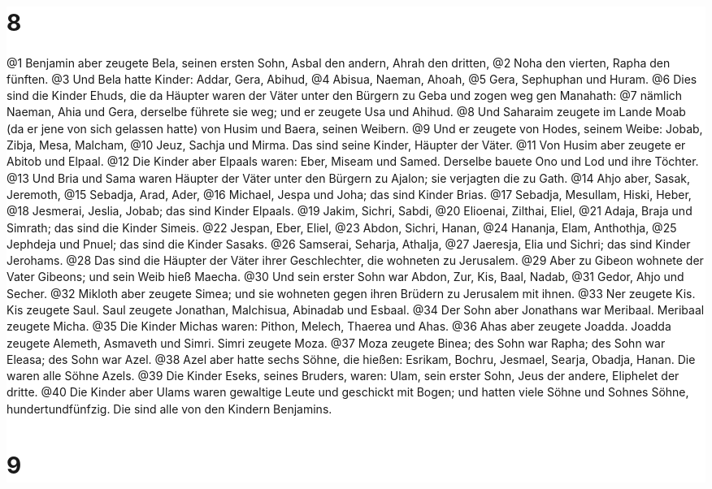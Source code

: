 # 8
@1 Benjamin aber zeugete Bela, seinen ersten Sohn, Asbal den andern, Ahrah den dritten, @2 Noha den vierten, Rapha den fünften. @3 Und Bela hatte Kinder: Addar, Gera, Abihud, @4 Abisua, Naeman, Ahoah, @5 Gera, Sephuphan und Huram. @6 Dies sind die Kinder Ehuds, die da Häupter waren der Väter unter den Bürgern zu Geba und zogen weg gen Manahath: @7 nämlich Naeman, Ahia und Gera, derselbe führete sie weg; und er zeugete Usa und Ahihud. @8 Und Saharaim zeugete im Lande Moab (da er jene von sich gelassen hatte) von Husim und Baera, seinen Weibern. @9 Und er zeugete von Hodes, seinem Weibe: Jobab, Zibja, Mesa, Malcham, @10 Jeuz, Sachja und Mirma. Das sind seine Kinder, Häupter der Väter. @11 Von Husim aber zeugete er Abitob und Elpaal. @12 Die Kinder aber Elpaals waren: Eber, Miseam und Samed. Derselbe bauete Ono und Lod und ihre Töchter. @13 Und Bria und Sama waren Häupter der Väter unter den Bürgern zu Ajalon; sie verjagten die zu Gath. @14 Ahjo aber, Sasak, Jeremoth, @15 Sebadja, Arad, Ader, @16 Michael, Jespa und Joha; das sind Kinder Brias. @17 Sebadja, Mesullam, Hiski, Heber, @18 Jesmerai, Jeslia, Jobab; das sind Kinder Elpaals. @19 Jakim, Sichri, Sabdi, @20 Elioenai, Zilthai, Eliel, @21 Adaja, Braja und Simrath; das sind die Kinder Simeis. @22 Jespan, Eber, Eliel, @23 Abdon, Sichri, Hanan, @24 Hananja, Elam, Anthothja, @25 Jephdeja und Pnuel; das sind die Kinder Sasaks. @26 Samserai, Seharja, Athalja, @27 Jaeresja, Elia und Sichri; das sind Kinder Jerohams. @28 Das sind die Häupter der Väter ihrer Geschlechter, die wohneten zu Jerusalem. @29 Aber zu Gibeon wohnete der Vater Gibeons; und sein Weib hieß Maecha. @30 Und sein erster Sohn war Abdon, Zur, Kis, Baal, Nadab, @31 Gedor, Ahjo und Secher. @32 Mikloth aber zeugete Simea; und sie wohneten gegen ihren Brüdern zu Jerusalem mit ihnen. @33 Ner zeugete Kis. Kis zeugete Saul. Saul zeugete Jonathan, Malchisua, Abinadab und Esbaal. @34 Der Sohn aber Jonathans war Meribaal. Meribaal zeugete Micha. @35 Die Kinder Michas waren: Pithon, Melech, Thaerea und Ahas. @36 Ahas aber zeugete Joadda. Joadda zeugete Alemeth, Asmaveth und Simri. Simri zeugete Moza. @37 Moza zeugete Binea; des Sohn war Rapha; des Sohn war Eleasa; des Sohn war Azel. @38 Azel aber hatte sechs Söhne, die hießen: Esrikam, Bochru, Jesmael, Searja, Obadja, Hanan. Die waren alle Söhne Azels. @39 Die Kinder Eseks, seines Bruders, waren: Ulam, sein erster Sohn, Jeus der andere, Eliphelet der dritte. @40 Die Kinder aber Ulams waren gewaltige Leute und geschickt mit Bogen; und hatten viele Söhne und Sohnes Söhne, hundertundfünfzig. Die sind alle von den Kindern Benjamins.

# 9